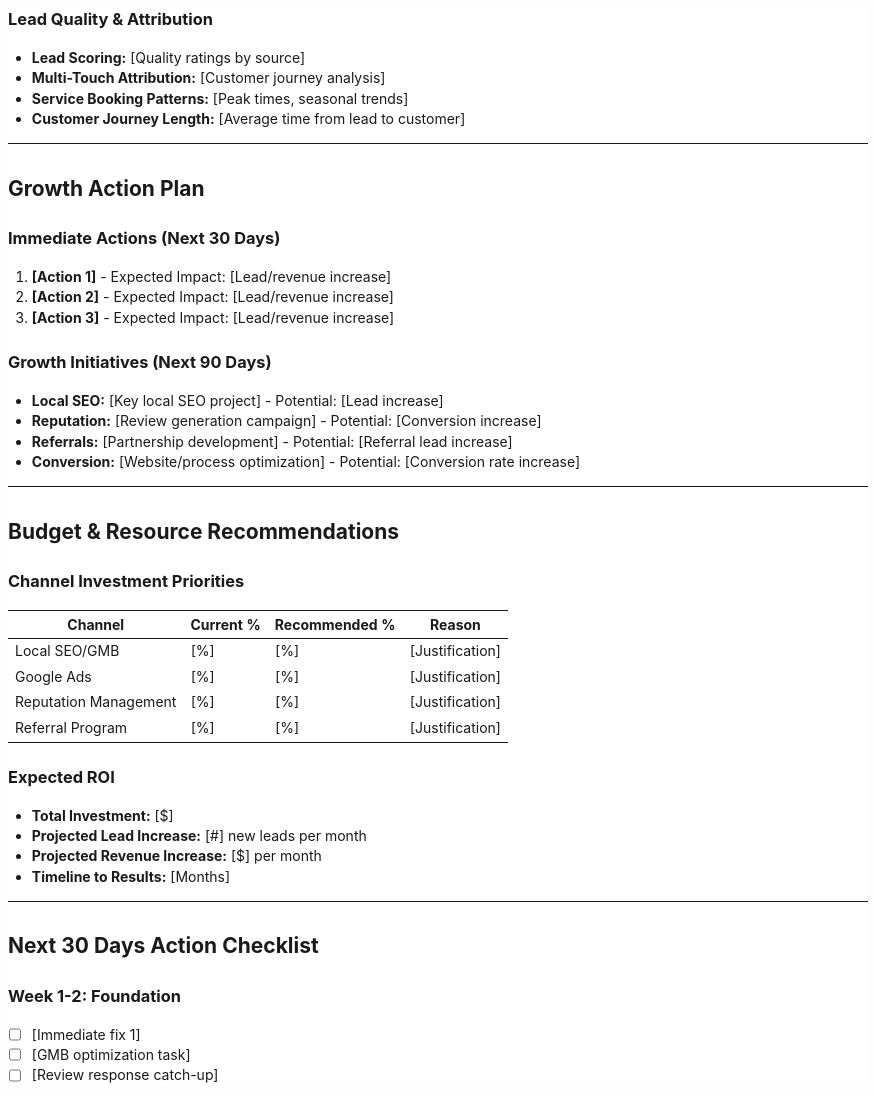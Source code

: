 ### Lead Quality & Attribution
- **Lead Scoring:** [Quality ratings by source]
- **Multi-Touch Attribution:** [Customer journey analysis]
- **Service Booking Patterns:** [Peak times, seasonal trends]
- **Customer Journey Length:** [Average time from lead to customer]

---

## Growth Action Plan

### Immediate Actions (Next 30 Days)
1. **[Action 1]** - Expected Impact: [Lead/revenue increase]
2. **[Action 2]** - Expected Impact: [Lead/revenue increase]
3. **[Action 3]** - Expected Impact: [Lead/revenue increase]

### Growth Initiatives (Next 90 Days)
- **Local SEO:** [Key local SEO project] - Potential: [Lead increase]
- **Reputation:** [Review generation campaign] - Potential: [Conversion increase]
- **Referrals:** [Partnership development] - Potential: [Referral lead increase]
- **Conversion:** [Website/process optimization] - Potential: [Conversion rate increase]

---

## Budget & Resource Recommendations

### Channel Investment Priorities
| Channel | Current % | Recommended % | Reason |
|---------|-----------|---------------|--------|
| Local SEO/GMB | [%] | [%] | [Justification] |
| Google Ads | [%] | [%] | [Justification] |
| Reputation Management | [%] | [%] | [Justification] |
| Referral Program | [%] | [%] | [Justification] |

### Expected ROI
- **Total Investment:** [$] 
- **Projected Lead Increase:** [#] new leads per month
- **Projected Revenue Increase:** [$] per month
- **Timeline to Results:** [Months]

---

## Next 30 Days Action Checklist

### Week 1-2: Foundation
- [ ] [Immediate fix 1]
- [ ] [GMB optimization task]
- [ ] [Review response catch-up]
